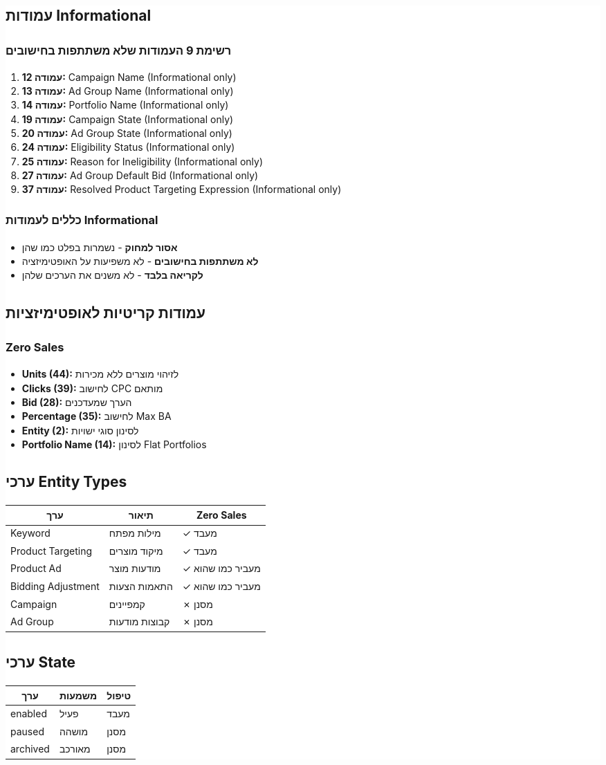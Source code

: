 ## עמודות Informational

### רשימת 9 העמודות שלא משתתפות בחישובים

1. **עמודה 12:** Campaign Name (Informational only)
2. **עמודה 13:** Ad Group Name (Informational only)
3. **עמודה 14:** Portfolio Name (Informational only)
4. **עמודה 19:** Campaign State (Informational only)
5. **עמודה 20:** Ad Group State (Informational only)
6. **עמודה 24:** Eligibility Status (Informational only)
7. **עמודה 25:** Reason for Ineligibility (Informational only)
8. **עמודה 27:** Ad Group Default Bid (Informational only)
9. **עמודה 37:** Resolved Product Targeting Expression (Informational only)

### כללים לעמודות Informational
- **אסור למחוק** - נשמרות בפלט כמו שהן
- **לא משתתפות בחישובים** - לא משפיעות על האופטימיזציה
- **לקריאה בלבד** - לא משנים את הערכים שלהן

## עמודות קריטיות לאופטימיזציות

### Zero Sales
- **Units (44):** לזיהוי מוצרים ללא מכירות
- **Clicks (39):** לחישוב CPC מותאם
- **Bid (28):** הערך שמעדכנים
- **Percentage (35):** לחישוב Max BA
- **Entity (2):** לסינון סוגי ישויות
- **Portfolio Name (14):** לסינון Flat Portfolios

## ערכי Entity Types

| ערך | תיאור | Zero Sales |
|-----|-------|------------|
| Keyword | מילות מפתח | ✓ מעבד |
| Product Targeting | מיקוד מוצרים | ✓ מעבד |
| Product Ad | מודעות מוצר | ✓ מעביר כמו שהוא |
| Bidding Adjustment | התאמות הצעות | ✓ מעביר כמו שהוא |
| Campaign | קמפיינים | ✗ מסנן |
| Ad Group | קבוצות מודעות | ✗ מסנן |

## ערכי State

| ערך | משמעות | טיפול |
|-----|---------|-------|
| enabled | פעיל | מעבד |
| paused | מושהה | מסנן |
| archived | מאורכב | מסנן |
